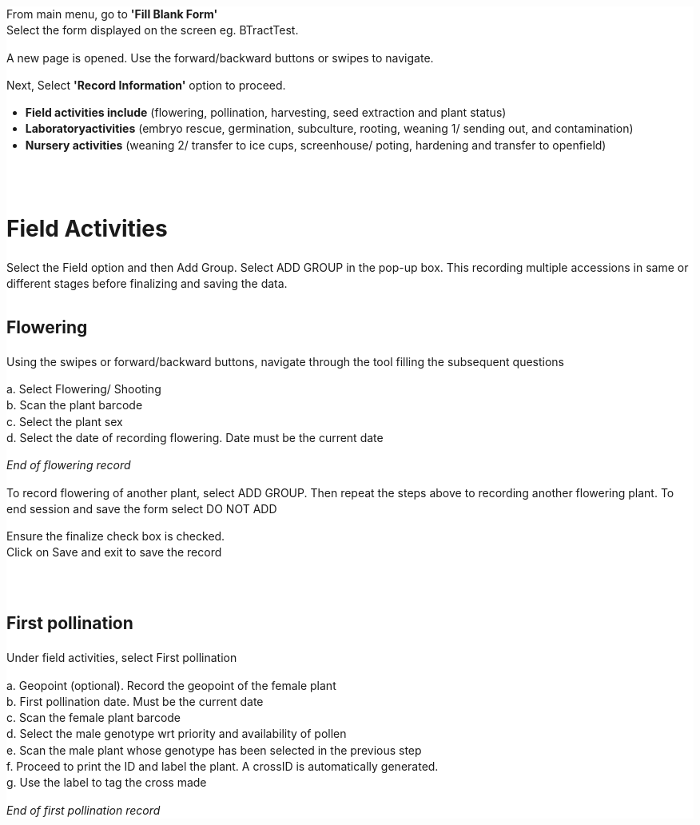 From main menu, go to <b>'Fill Blank Form'</b><br>
Select the form displayed on the screen eg. BTractTest. <br>

A new page is opened. Use the forward/backward buttons or swipes to navigate. 

Next, Select <b>'Record Information'</b> option to proceed. <br>

* <b>Field activities include</b> (flowering, pollination, harvesting, seed extraction and plant status)<br>
* <b>Laboratoryactivities</b> (embryo rescue, germination, subculture, rooting, weaning 1/ sending out, and contamination)<br>
* <b>Nursery activities</b> (weaning 2/ transfer to ice cups, screenhouse/ poting, hardening and transfer to openfield)

<br>

# Field Activities

Select the Field option and then Add Group. 
Select ADD GROUP in the pop-up box. This recording multiple accessions in same or different stages before finalizing and saving the data. 

## Flowering

Using the swipes or forward/backward buttons, navigate through the tool filling the subsequent questions

a. Select Flowering/ Shooting<br>
b. Scan the plant barcode<br>
c. Select the plant sex<br>
d. Select the date of recording flowering. Date must be the current date

<i>End of flowering record</i>

To record flowering of another plant, select ADD GROUP. Then repeat the steps above to recording another flowering plant. To end session and save the form select DO NOT ADD

Ensure the finalize check box is checked. <br>Click on Save and exit to save the record


<br>

## First pollination

Under field activities, select First pollination

a. Geopoint (optional). Record the geopoint of the female plant<br>
b. First pollination date. Must be the current date<br>
c. Scan the female plant barcode<br>
d. Select the male genotype wrt priority and availability of pollen<br>
e. Scan the male plant whose genotype has been selected in the previous step<br>
f. Proceed to print the ID and label the plant. A crossID is automatically generated. <br>
g. Use the label to tag the cross made<br>

<i> End of first pollination record </i>
